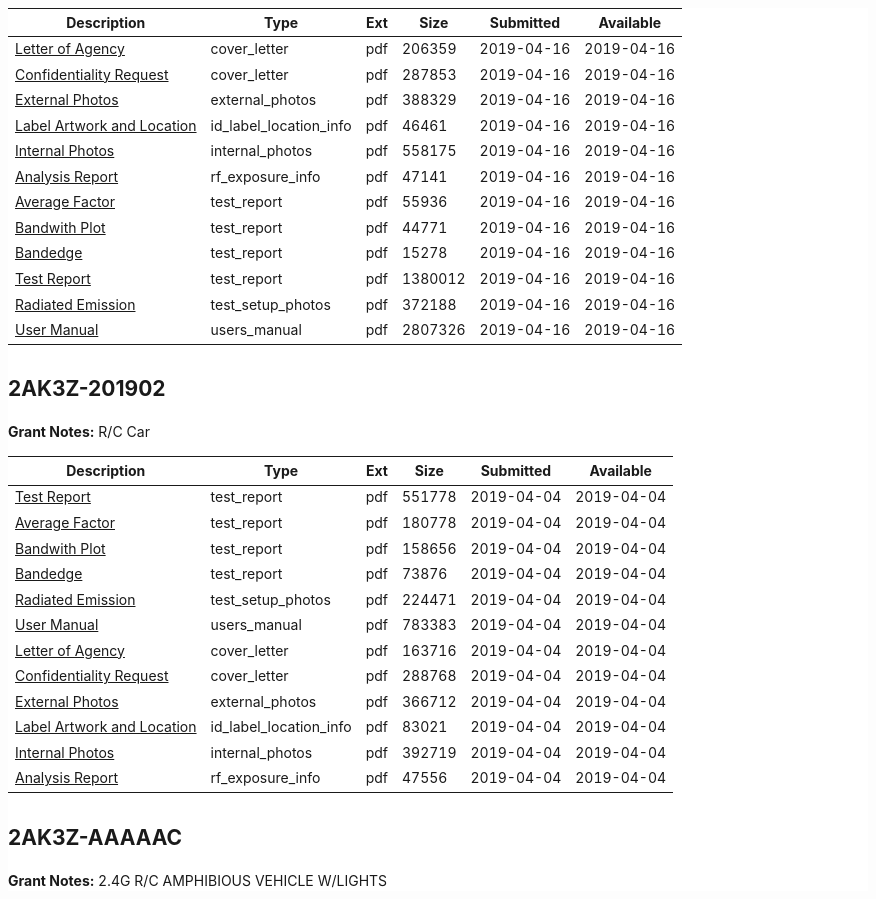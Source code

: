 | Description | Type | Ext | Size | Submitted | Available |
| ----------- | ---- | --- | ---- | --------- | --------- |
| [Letter of Agency](2AK3Z-201901/d05cf7056766adc379033d0b60602f28/4242026.pdf) | cover_letter | pdf | 206359 | 2019-04-16 | 2019-04-16 |
| [Confidentiality Request](2AK3Z-201901/d05cf7056766adc379033d0b60602f28/4242027.pdf) | cover_letter | pdf | 287853 | 2019-04-16 | 2019-04-16 |
| [External Photos](2AK3Z-201901/d05cf7056766adc379033d0b60602f28/4242036.pdf) | external_photos | pdf | 388329 | 2019-04-16 | 2019-04-16 |
| [Label Artwork and Location](2AK3Z-201901/d05cf7056766adc379033d0b60602f28/4242038.pdf) | id_label_location_info | pdf | 46461 | 2019-04-16 | 2019-04-16 |
| [Internal Photos](2AK3Z-201901/d05cf7056766adc379033d0b60602f28/4242037.pdf) | internal_photos | pdf | 558175 | 2019-04-16 | 2019-04-16 |
| [Analysis Report](2AK3Z-201901/d05cf7056766adc379033d0b60602f28/4242039.pdf) | rf_exposure_info | pdf | 47141 | 2019-04-16 | 2019-04-16 |
| [Average Factor](2AK3Z-201901/d05cf7056766adc379033d0b60602f28/4242032.pdf) | test_report | pdf | 55936 | 2019-04-16 | 2019-04-16 |
| [Bandwith Plot](2AK3Z-201901/d05cf7056766adc379033d0b60602f28/4242033.pdf) | test_report | pdf | 44771 | 2019-04-16 | 2019-04-16 |
| [Bandedge](2AK3Z-201901/d05cf7056766adc379033d0b60602f28/4242034.pdf) | test_report | pdf | 15278 | 2019-04-16 | 2019-04-16 |
| [Test Report](2AK3Z-201901/d05cf7056766adc379033d0b60602f28/4242035.pdf) | test_report | pdf | 1380012 | 2019-04-16 | 2019-04-16 |
| [Radiated Emission](2AK3Z-201901/d05cf7056766adc379033d0b60602f28/4242040.pdf) | test_setup_photos | pdf | 372188 | 2019-04-16 | 2019-04-16 |
| [User Manual](2AK3Z-201901/d05cf7056766adc379033d0b60602f28/4242028.pdf) | users_manual | pdf | 2807326 | 2019-04-16 | 2019-04-16 |
## 2AK3Z-201902
**Grant Notes:** R/C Car

| Description | Type | Ext | Size | Submitted | Available |
| ----------- | ---- | --- | ---- | --------- | --------- |
| [Test Report](2AK3Z-201902/a4c79295876c523d525d461e0999891f/4227296.pdf) | test_report | pdf | 551778 | 2019-04-04 | 2019-04-04 |
| [Average Factor](2AK3Z-201902/a4c79295876c523d525d461e0999891f/4227293.pdf) | test_report | pdf | 180778 | 2019-04-04 | 2019-04-04 |
| [Bandwith Plot](2AK3Z-201902/a4c79295876c523d525d461e0999891f/4227294.pdf) | test_report | pdf | 158656 | 2019-04-04 | 2019-04-04 |
| [Bandedge](2AK3Z-201902/a4c79295876c523d525d461e0999891f/4227295.pdf) | test_report | pdf | 73876 | 2019-04-04 | 2019-04-04 |
| [Radiated Emission](2AK3Z-201902/a4c79295876c523d525d461e0999891f/4227297.pdf) | test_setup_photos | pdf | 224471 | 2019-04-04 | 2019-04-04 |
| [User Manual](2AK3Z-201902/a4c79295876c523d525d461e0999891f/4227289.pdf) | users_manual | pdf | 783383 | 2019-04-04 | 2019-04-04 |
| [Letter of Agency](2AK3Z-201902/a4c79295876c523d525d461e0999891f/4227287.pdf) | cover_letter | pdf | 163716 | 2019-04-04 | 2019-04-04 |
| [Confidentiality Request](2AK3Z-201902/a4c79295876c523d525d461e0999891f/4227288.pdf) | cover_letter | pdf | 288768 | 2019-04-04 | 2019-04-04 |
| [External Photos](2AK3Z-201902/a4c79295876c523d525d461e0999891f/4227298.pdf) | external_photos | pdf | 366712 | 2019-04-04 | 2019-04-04 |
| [Label Artwork and Location](2AK3Z-201902/a4c79295876c523d525d461e0999891f/4227300.pdf) | id_label_location_info | pdf | 83021 | 2019-04-04 | 2019-04-04 |
| [Internal Photos](2AK3Z-201902/a4c79295876c523d525d461e0999891f/4227299.pdf) | internal_photos | pdf | 392719 | 2019-04-04 | 2019-04-04 |
| [Analysis Report](2AK3Z-201902/a4c79295876c523d525d461e0999891f/4227301.pdf) | rf_exposure_info | pdf | 47556 | 2019-04-04 | 2019-04-04 |
## 2AK3Z-AAAAAC
**Grant Notes:** 2.4G R/C AMPHIBIOUS VEHICLE W/LIGHTS
